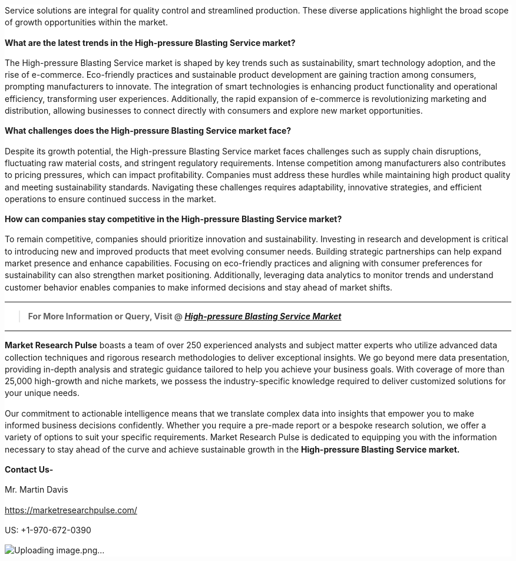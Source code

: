 Service solutions are integral for quality control and streamlined production. These diverse applications highlight the broad scope of growth opportunities within the market.</p><p><strong>What are the latest trends in the High-pressure Blasting Service market?</strong></p><p>The High-pressure Blasting Service market is shaped by key trends such as sustainability, smart technology adoption, and the rise of e-commerce. Eco-friendly practices and sustainable product development are gaining traction among consumers, prompting manufacturers to innovate. The integration of smart technologies is enhancing product functionality and operational efficiency, transforming user experiences. Additionally, the rapid expansion of e-commerce is revolutionizing marketing and distribution, allowing businesses to connect directly with consumers and explore new market opportunities.</p><p><strong>What challenges does the High-pressure Blasting Service market face?</strong></p><p>Despite its growth potential, the High-pressure Blasting Service market faces challenges such as supply chain disruptions, fluctuating raw material costs, and stringent regulatory requirements. Intense competition among manufacturers also contributes to pricing pressures, which can impact profitability. Companies must address these hurdles while maintaining high product quality and meeting sustainability standards. Navigating these challenges requires adaptability, innovative strategies, and efficient operations to ensure continued success in the market.</p><p><strong>How can companies stay competitive in the High-pressure Blasting Service market?</strong></p><p>To remain competitive, companies should prioritize innovation and sustainability. Investing in research and development is critical to introducing new and improved products that meet evolving consumer needs. Building strategic partnerships can help expand market presence and enhance capabilities. Focusing on eco-friendly practices and aligning with consumer preferences for sustainability can also strengthen market positioning. Additionally, leveraging data analytics to monitor trends and understand customer behavior enables companies to make informed decisions and stay ahead of market shifts.</p><hr /><blockquote><p><strong>For More Information or Query, Visit @&nbsp;<em><a href="https://marketresearchpulse.com/report/35339/high-pressure-blasting-service-market?utm_source=Linkedin&utm_medium=021">High-pressure Blasting Service Market</a></em></strong></p></blockquote><hr /><p><strong>Market Research Pulse</strong> boasts a team of over 250 experienced analysts and subject matter experts who utilize advanced data collection techniques and rigorous research methodologies to deliver exceptional insights. We go beyond mere data presentation, providing in-depth analysis and strategic guidance tailored to help you achieve your business goals. With coverage of more than 25,000 high-growth and niche markets, we possess the industry-specific knowledge required to deliver customized solutions for your unique needs.</p><p>Our commitment to actionable intelligence means that we translate complex data into insights that empower you to make informed business decisions confidently. Whether you require a pre-made report or a bespoke research solution, we offer a variety of options to suit your specific requirements. Market Research Pulse is dedicated to equipping you with the information necessary to stay ahead of the curve and achieve sustainable growth in the <strong>High-pressure Blasting Service market.</strong></p><p><strong>Contact Us-</strong></p><p>Mr. Martin Davis</p><p>https://marketresearchpulse.com/</p><p>US: +1-970-672-0390</p>
![Uploading image.png…]()
